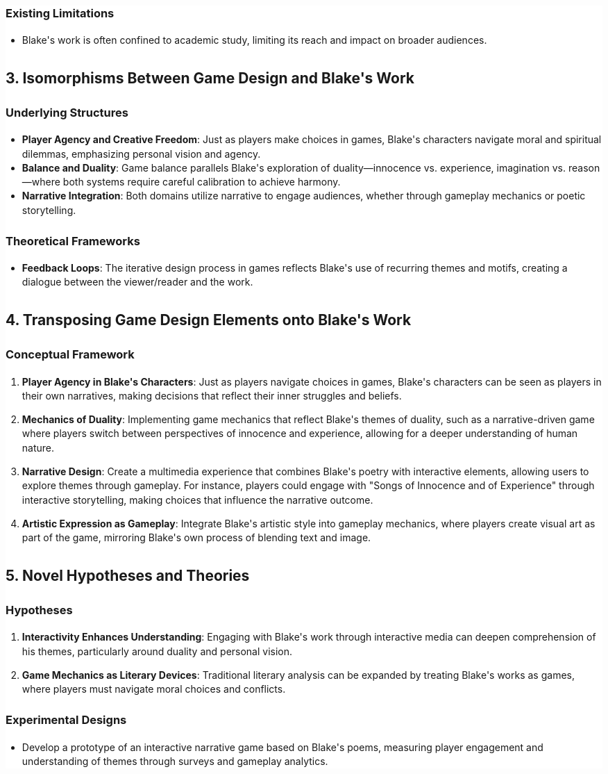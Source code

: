 ### Existing Limitations
- Blake's work is often confined to academic study, limiting its reach and impact on broader audiences.

## 3. Isomorphisms Between Game Design and Blake's Work

### Underlying Structures
- **Player Agency and Creative Freedom**: Just as players make choices in games, Blake's characters navigate moral and spiritual dilemmas, emphasizing personal vision and agency.
- **Balance and Duality**: Game balance parallels Blake's exploration of duality—innocence vs. experience, imagination vs. reason—where both systems require careful calibration to achieve harmony.
- **Narrative Integration**: Both domains utilize narrative to engage audiences, whether through gameplay mechanics or poetic storytelling.

### Theoretical Frameworks
- **Feedback Loops**: The iterative design process in games reflects Blake's use of recurring themes and motifs, creating a dialogue between the viewer/reader and the work.

## 4. Transposing Game Design Elements onto Blake's Work

### Conceptual Framework
1. **Player Agency in Blake's Characters**: Just as players navigate choices in games, Blake's characters can be seen as players in their own narratives, making decisions that reflect their inner struggles and beliefs.
   
2. **Mechanics of Duality**: Implementing game mechanics that reflect Blake's themes of duality, such as a narrative-driven game where players switch between perspectives of innocence and experience, allowing for a deeper understanding of human nature.

3. **Narrative Design**: Create a multimedia experience that combines Blake's poetry with interactive elements, allowing users to explore themes through gameplay. For instance, players could engage with "Songs of Innocence and of Experience" through interactive storytelling, making choices that influence the narrative outcome.

4. **Artistic Expression as Gameplay**: Integrate Blake's artistic style into gameplay mechanics, where players create visual art as part of the game, mirroring Blake's own process of blending text and image.

## 5. Novel Hypotheses and Theories

### Hypotheses
1. **Interactivity Enhances Understanding**: Engaging with Blake's work through interactive media can deepen comprehension of his themes, particularly around duality and personal vision.
   
2. **Game Mechanics as Literary Devices**: Traditional literary analysis can be expanded by treating Blake's works as games, where players must navigate moral choices and conflicts.

### Experimental Designs
- Develop a prototype of an interactive narrative game based on Blake's poems, measuring player engagement and understanding of themes through surveys and gameplay analytics.

